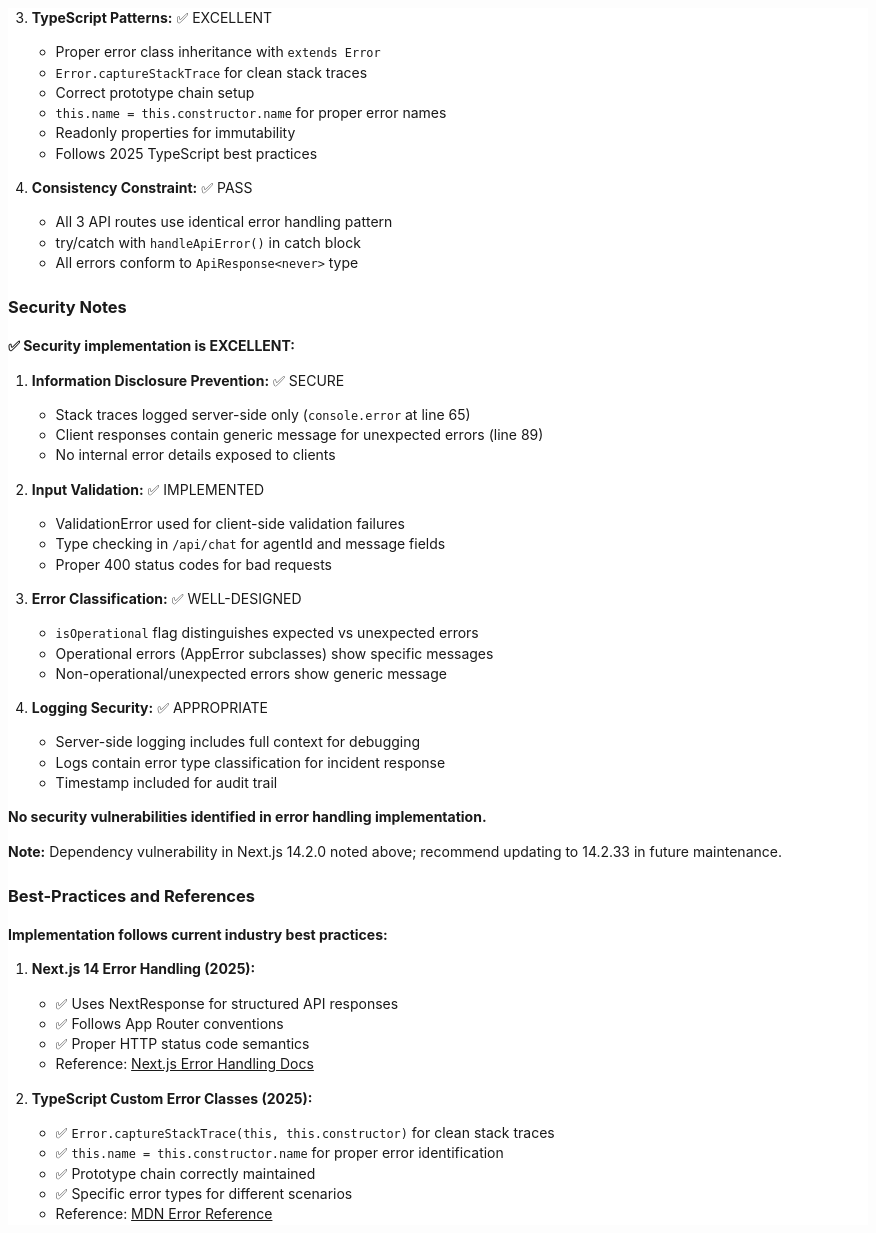 3. **TypeScript Patterns:** ✅ EXCELLENT
   - Proper error class inheritance with `extends Error`
   - `Error.captureStackTrace` for clean stack traces
   - Correct prototype chain setup
   - `this.name = this.constructor.name` for proper error names
   - Readonly properties for immutability
   - Follows 2025 TypeScript best practices

4. **Consistency Constraint:** ✅ PASS
   - All 3 API routes use identical error handling pattern
   - try/catch with `handleApiError()` in catch block
   - All errors conform to `ApiResponse<never>` type

### Security Notes

**✅ Security implementation is EXCELLENT:**

1. **Information Disclosure Prevention:** ✅ SECURE
   - Stack traces logged server-side only (`console.error` at line 65)
   - Client responses contain generic message for unexpected errors (line 89)
   - No internal error details exposed to clients

2. **Input Validation:** ✅ IMPLEMENTED
   - ValidationError used for client-side validation failures
   - Type checking in `/api/chat` for agentId and message fields
   - Proper 400 status codes for bad requests

3. **Error Classification:** ✅ WELL-DESIGNED
   - `isOperational` flag distinguishes expected vs unexpected errors
   - Operational errors (AppError subclasses) show specific messages
   - Non-operational/unexpected errors show generic message

4. **Logging Security:** ✅ APPROPRIATE
   - Server-side logging includes full context for debugging
   - Logs contain error type classification for incident response
   - Timestamp included for audit trail

**No security vulnerabilities identified in error handling implementation.**

**Note:** Dependency vulnerability in Next.js 14.2.0 noted above; recommend updating to 14.2.33 in future maintenance.

### Best-Practices and References

**Implementation follows current industry best practices:**

1. **Next.js 14 Error Handling (2025):**
   - ✅ Uses NextResponse for structured API responses
   - ✅ Follows App Router conventions
   - ✅ Proper HTTP status code semantics
   - Reference: [Next.js Error Handling Docs](https://nextjs.org/docs/app/getting-started/error-handling)

2. **TypeScript Custom Error Classes (2025):**
   - ✅ `Error.captureStackTrace(this, this.constructor)` for clean stack traces
   - ✅ `this.name = this.constructor.name` for proper error identification
   - ✅ Prototype chain correctly maintained
   - ✅ Specific error types for different scenarios
   - Reference: [MDN Error Reference](https://developer.mozilla.org/en-US/docs/Web/JavaScript/Reference/Global_Objects/Error)
